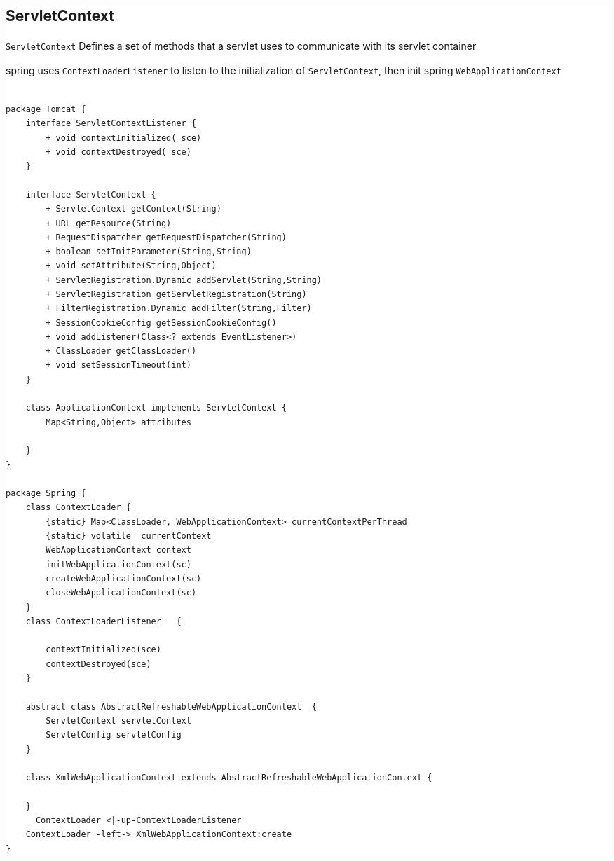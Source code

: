 ## ServletContext

`ServletContext` Defines a set of methods that a servlet uses to communicate with its servlet container

spring uses `ContextLoaderListener` to listen to the initialization of `ServletContext`, then init spring `WebApplicationContext`

```plantuml

package Tomcat {
    interface ServletContextListener {
        + void contextInitialized( sce)
        + void contextDestroyed( sce)
    }

    interface ServletContext {
        + ServletContext getContext(String)
        + URL getResource(String)
        + RequestDispatcher getRequestDispatcher(String)
        + boolean setInitParameter(String,String)
        + void setAttribute(String,Object)
        + ServletRegistration.Dynamic addServlet(String,String)
        + ServletRegistration getServletRegistration(String)
        + FilterRegistration.Dynamic addFilter(String,Filter)
        + SessionCookieConfig getSessionCookieConfig()
        + void addListener(Class<? extends EventListener>)
        + ClassLoader getClassLoader()
        + void setSessionTimeout(int)
    }

    class ApplicationContext implements ServletContext {
        Map<String,Object> attributes

    }
}

package Spring {
    class ContextLoader {
        {static} Map<ClassLoader, WebApplicationContext> currentContextPerThread
        {static} volatile  currentContext
        WebApplicationContext context
        initWebApplicationContext(sc)
        createWebApplicationContext(sc)
        closeWebApplicationContext(sc)
    }
    class ContextLoaderListener   {
        
        contextInitialized(sce)
        contextDestroyed(sce)
    }

    abstract class AbstractRefreshableWebApplicationContext  {
        ServletContext servletContext
        ServletConfig servletConfig
    }

    class XmlWebApplicationContext extends AbstractRefreshableWebApplicationContext {

    }
      ContextLoader <|-up-ContextLoaderListener
    ContextLoader -left-> XmlWebApplicationContext:create
}

```
